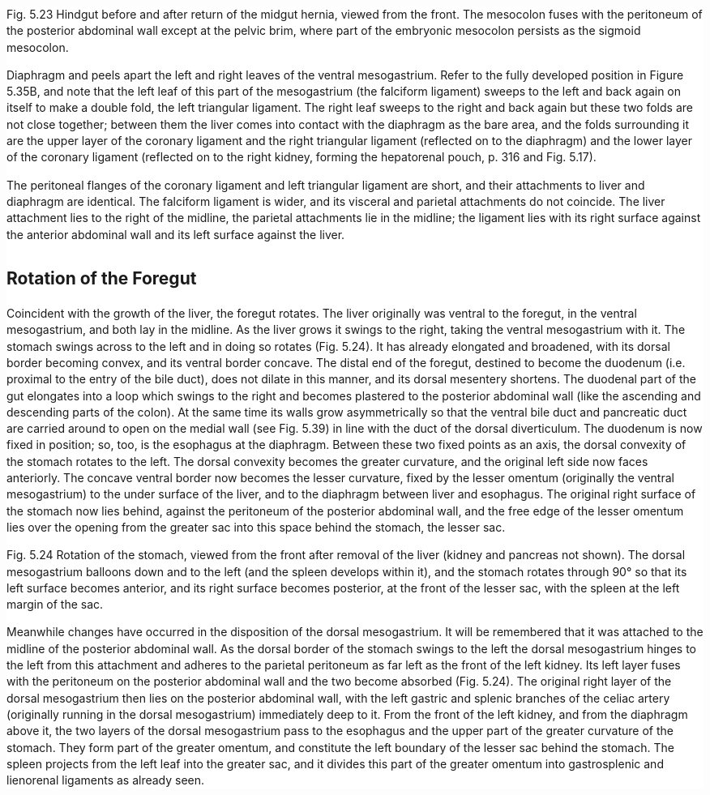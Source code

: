 Fig. 5.23 Hindgut before and after return of the midgut hernia, viewed from the front. The mesocolon fuses with the peritoneum of the posterior abdominal wall except at the pelvic brim, where part of the embryonic mesocolon persists as the sigmoid mesocolon.

Diaphragm and peels apart the left and right leaves of the ventral mesogastrium. Refer to the fully developed position in Figure 5.35B, and note that the left leaf of this part of the mesogastrium (the falciform ligament) sweeps to the left and back again on itself to make a double fold, the left triangular ligament. The right leaf sweeps to the right and back again but these two folds are not close together; between them the liver comes into contact with the diaphragm as the bare area, and the folds surrounding it are the upper layer of the coronary ligament and the right triangular ligament (reflected on to the diaphragm) and the lower layer of the coronary ligament (reflected on to the right kidney, forming the hepatorenal pouch, p. 316 and Fig. 5.17).

The peritoneal flanges of the coronary ligament and left triangular ligament are short, and their attachments to liver and diaphragm are identical. The falciform ligament is wider, and its visceral and parietal attachments do not coincide. The liver attachment lies to the right of the midline, the parietal attachments lie in the midline; the ligament lies with its right surface against the anterior abdominal wall and its left surface against the liver.

## Rotation of the Foregut

Coincident with the growth of the liver, the foregut rotates. The liver originally was ventral to the foregut, in the ventral mesogastrium, and both lay in the midline. As the liver grows it swings to the right, taking the ventral mesogastrium with it. The stomach swings across to the left and in doing so rotates (Fig. 5.24). It has already elongated and broadened, with its dorsal border becoming convex, and its ventral border concave. The distal end of the foregut, destined to become the duodenum (i.e. proximal to the entry of the bile duct), does not dilate in this manner, and its dorsal mesentery shortens. The duodenal part of the gut elongates into a loop which swings to the right and becomes plastered to the posterior abdominal wall (like the ascending and descending parts of the colon). At the same time its walls grow asymmetrically so that the ventral bile duct and pancreatic duct are carried around to open on the medial wall (see Fig. 5.39) in line with the duct of the dorsal diverticulum. The duodenum is now fixed in position; so, too, is the esophagus at the diaphragm. Between these two fixed points as an axis, the dorsal convexity of the stomach rotates to the left. The dorsal convexity becomes the greater curvature, and the original left side now faces anteriorly. The concave ventral border now becomes the lesser curvature, fixed by the lesser omentum (originally the ventral mesogastrium) to the under surface of the liver, and to the diaphragm between liver and esophagus. The original right surface of the stomach now lies behind, against the peritoneum of the posterior abdominal wall, and the free edge of the lesser omentum lies over the opening from the greater sac into this space behind the stomach, the lesser sac.

Fig. 5.24 Rotation of the stomach, viewed from the front after removal of the liver (kidney and pancreas not shown). The dorsal mesogastrium balloons down and to the left (and the spleen develops within it), and the stomach rotates through 90° so that its left surface becomes anterior, and its right surface becomes posterior, at the front of the lesser sac, with the spleen at the left margin of the sac.

Meanwhile changes have occurred in the disposition of the dorsal mesogastrium. It will be remembered that it was attached to the midline of the posterior abdominal wall. As the dorsal border of the stomach swings to the left the dorsal mesogastrium hinges to the left from this attachment and adheres to the parietal peritoneum as far left as the front of the left kidney. Its left layer fuses with the peritoneum on the posterior abdominal wall and the two become absorbed (Fig. 5.24). The original right layer of the dorsal mesogastrium then lies on the posterior abdominal wall, with the left gastric and splenic branches of the celiac artery (originally running in the dorsal mesogastrium) immediately deep to it. From the front of the left kidney, and from the diaphragm above it, the two layers of the dorsal mesogastrium pass to the esophagus and the upper part of the greater curvature of the stomach. They form part of the greater omentum, and constitute the left boundary of the lesser sac behind the stomach. The spleen projects from the left leaf into the greater sac, and it divides this part of the greater omentum into gastrosplenic and lienorenal ligaments as already seen.
